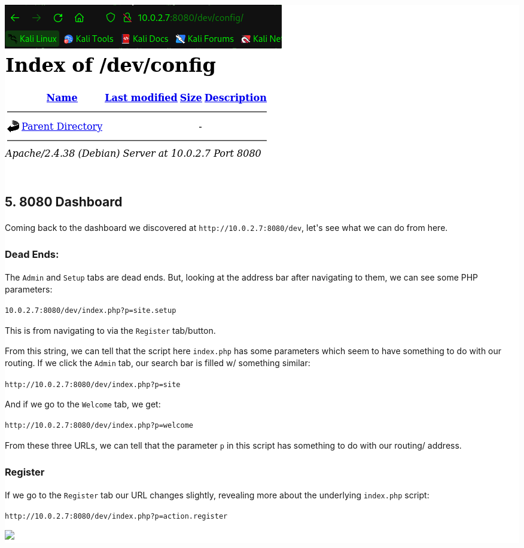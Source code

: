![](/PNPT-pics/dev-5.png)
## 5. 8080 Dashboard
Coming back to the dashboard we discovered at `http://10.0.2.7:8080/dev`, let's see what we can do from here.
### Dead Ends:
The `Admin` and `Setup` tabs are dead ends. But, looking at the address bar after navigating to them, we can see some PHP parameters:
```
10.0.2.7:8080/dev/index.php?p=site.setup
```
This is from navigating to via the `Register` tab/button. 

From this string, we can tell that the script here `index.php` has some parameters which seem to have something to do with our routing. If we click the `Admin` tab, our search bar is filled w/ something similar:
```
http://10.0.2.7:8080/dev/index.php?p=site
```
And if we go to the `Welcome` tab, we get:
```
http://10.0.2.7:8080/dev/index.php?p=welcome
```
From these three URLs, we can tell that the parameter `p` in this script has something to do with our routing/ address.
### Register
If we go to the `Register` tab our URL changes slightly, revealing more about the underlying `index.php` script:
```
http://10.0.2.7:8080/dev/index.php?p=action.register
```
![](nested-repos/PNPT-study-guide/PNPT-pics/dev-6.png)